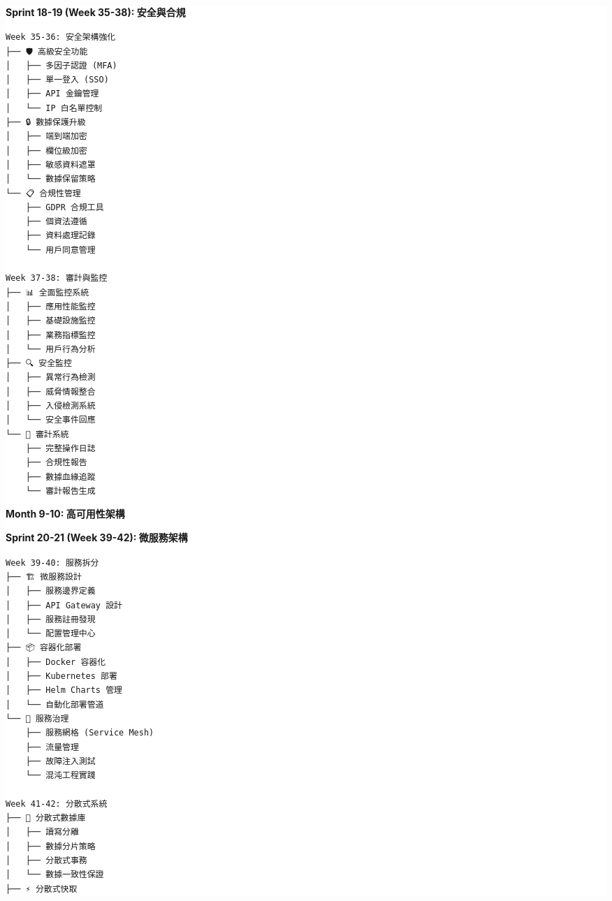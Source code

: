 **Sprint 18-19 (Week 35-38): 安全與合規**
```
Week 35-36: 安全架構強化
├── 🛡️ 高級安全功能
│   ├── 多因子認證 (MFA)
│   ├── 單一登入 (SSO)
│   ├── API 金鑰管理
│   └── IP 白名單控制
├── 🔒 數據保護升級
│   ├── 端到端加密
│   ├── 欄位級加密
│   ├── 敏感資料遮罩
│   └── 數據保留策略
└── 📋 合規性管理
    ├── GDPR 合規工具
    ├── 個資法遵循
    ├── 資料處理記錄
    └── 用戶同意管理

Week 37-38: 審計與監控
├── 📊 全面監控系統
│   ├── 應用性能監控
│   ├── 基礎設施監控
│   ├── 業務指標監控
│   └── 用戶行為分析
├── 🔍 安全監控
│   ├── 異常行為檢測
│   ├── 威脅情報整合
│   ├── 入侵檢測系統
│   └── 安全事件回應
└── 📝 審計系統
    ├── 完整操作日誌
    ├── 合規性報告
    ├── 數據血緣追蹤
    └── 審計報告生成
```

**Month 9-10: 高可用性架構**

**Sprint 20-21 (Week 39-42): 微服務架構**
```
Week 39-40: 服務拆分
├── 🏗️ 微服務設計
│   ├── 服務邊界定義
│   ├── API Gateway 設計
│   ├── 服務註冊發現
│   └── 配置管理中心
├── 📦 容器化部署
│   ├── Docker 容器化
│   ├── Kubernetes 部署
│   ├── Helm Charts 管理
│   └── 自動化部署管道
└── 🔄 服務治理
    ├── 服務網格 (Service Mesh)
    ├── 流量管理
    ├── 故障注入測試
    └── 混沌工程實踐

Week 41-42: 分散式系統
├── 💾 分散式數據庫
│   ├── 讀寫分離
│   ├── 數據分片策略
│   ├── 分散式事務
│   └── 數據一致性保證
├── ⚡ 分散式快取
```